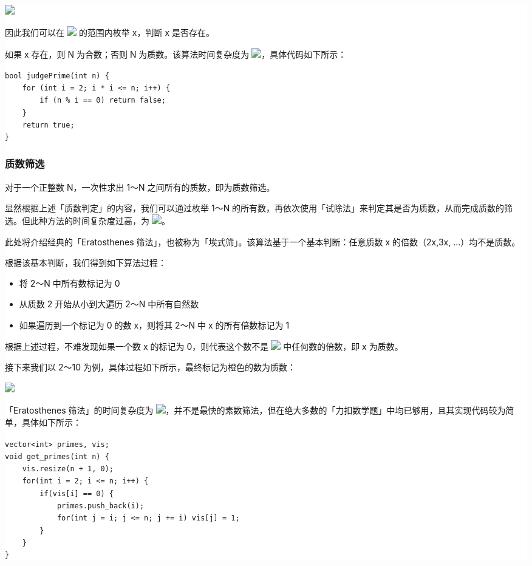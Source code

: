 ![](https://mmbiz.qpic.cn/mmbiz_png/icHoerKO3NjKdlNWU3U0zesZF7bLsrDsDrgsrOO1Qcx1qDKmqiaicOT3AH5ydT8IIR01ZQ2QMt6myTmfEe1aONWYg/640?wx_fmt=png)

因此我们可以在 ![](https://mmbiz.qpic.cn/mmbiz_png/icHoerKO3NjKdlNWU3U0zesZF7bLsrDsDuRzOY8y1lvxm5wW2BDTQkeK7iaiaAdLgyMoBA3IzMXtsibL7NjsWZPicqA/640?wx_fmt=png) 的范围内枚举 x，判断 x 是否存在。

如果 x 存在，则 N 为合数；否则 N 为质数。该算法时间复杂度为 ![](https://mmbiz.qpic.cn/mmbiz_png/icHoerKO3NjKdlNWU3U0zesZF7bLsrDsDIUciaYwRSVpyRGbYIcicIyKic6bxbzIyWKuibbOA86pkMX16AvNpndZPsQ/640?wx_fmt=png)，具体代码如下所示：

```
bool judgePrime(int n) {
    for (int i = 2; i * i <= n; i++) {
        if (n % i == 0) return false;
    }
    return true;
}
```

### **质数筛选**

对于一个正整数 N，一次性求出 1～N 之间所有的质数，即为质数筛选。

显然根据上述「质数判定」的内容，我们可以通过枚举 1～N 的所有数，再依次使用「试除法」来判定其是否为质数，从而完成质数的筛选。但此种方法的时间复杂度过高，为 ![](https://mmbiz.qpic.cn/mmbiz_png/icHoerKO3NjKdlNWU3U0zesZF7bLsrDsDORZkhB9yqcQqozEKI2YK1Lib6Hh5EZrf1FETqLk9u6MFicdQ3LeiaZsKg/640?wx_fmt=png)。

此处将介绍经典的「Eratosthenes 筛法」，也被称为「埃式筛」。该算法基于一个基本判断：任意质数 x 的倍数（2x,3x, …）均不是质数。

根据该基本判断，我们得到如下算法过程：

*   将 2～N 中所有数标记为 0
    
*   从质数 2 开始从小到大遍历 2～N 中所有自然数
    
*   如果遍历到一个标记为 0 的数 x，则将其 2～N 中 x 的所有倍数标记为 1
    

根据上述过程，不难发现如果一个数 x 的标记为 0，则代表这个数不是 ![](https://mmbiz.qpic.cn/mmbiz_png/icHoerKO3NjKdlNWU3U0zesZF7bLsrDsDf2pAnjOIbdhHzZK7FCrgu0ItTCIEXibIo6Yic3j7F2PXibb3dNWsNviccA/640?wx_fmt=png) 中任何数的倍数，即 x 为质数。

接下来我们以 2～10 为例，具体过程如下所示，最终标记为橙色的数为质数：

![](https://mmbiz.qpic.cn/mmbiz_gif/icHoerKO3NjKdlNWU3U0zesZF7bLsrDsDaTXiaXngILem8QbWuPwIB6WYgtogSRibpeZXTzS008gTxvtKiaurC6xQA/640?wx_fmt=gif)

「Eratosthenes 筛法」的时间复杂度为 ![](https://mmbiz.qpic.cn/mmbiz_png/icHoerKO3NjKdlNWU3U0zesZF7bLsrDsDicOYuwJ5lPVZ0roJcQXMZicFnJFVEVmz6wiaS51gg1aChtxlDIStWkcvw/640?wx_fmt=png)，并不是最快的素数筛法，但在绝大多数的「力扣数学题」中均已够用，且其实现代码较为简单，具体如下所示：

```
vector<int> primes, vis;
void get_primes(int n) {
    vis.resize(n + 1, 0);
    for(int i = 2; i <= n; i++) {
        if(vis[i] == 0) {
            primes.push_back(i);
            for(int j = i; j <= n; j += i) vis[j] = 1;
        }
    }
}
```
